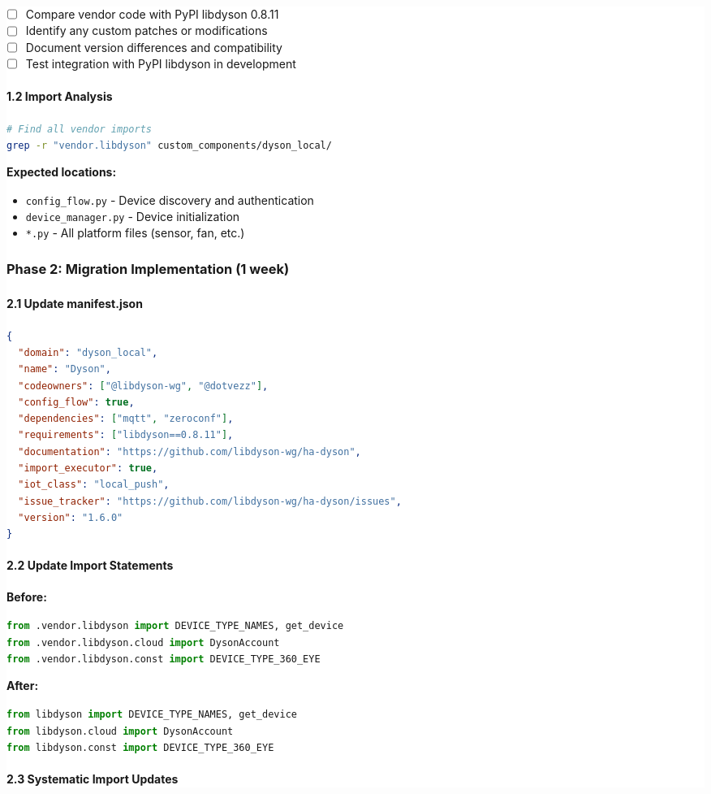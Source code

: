 - [ ] Compare vendor code with PyPI libdyson 0.8.11
- [ ] Identify any custom patches or modifications
- [ ] Document version differences and compatibility
- [ ] Test integration with PyPI libdyson in development

#### **1.2 Import Analysis**

```bash
# Find all vendor imports
grep -r "vendor.libdyson" custom_components/dyson_local/
```

**Expected locations:**

- `config_flow.py` - Device discovery and authentication
- `device_manager.py` - Device initialization
- `*.py` - All platform files (sensor, fan, etc.)

### **Phase 2: Migration Implementation (1 week)**

#### **2.1 Update manifest.json**

```json
{
  "domain": "dyson_local",
  "name": "Dyson",
  "codeowners": ["@libdyson-wg", "@dotvezz"],
  "config_flow": true,
  "dependencies": ["mqtt", "zeroconf"],
  "requirements": ["libdyson==0.8.11"],
  "documentation": "https://github.com/libdyson-wg/ha-dyson",
  "import_executor": true,
  "iot_class": "local_push",
  "issue_tracker": "https://github.com/libdyson-wg/ha-dyson/issues",
  "version": "1.6.0"
}
```

#### **2.2 Update Import Statements**

**Before:**

```python
from .vendor.libdyson import DEVICE_TYPE_NAMES, get_device
from .vendor.libdyson.cloud import DysonAccount
from .vendor.libdyson.const import DEVICE_TYPE_360_EYE
```

**After:**

```python
from libdyson import DEVICE_TYPE_NAMES, get_device
from libdyson.cloud import DysonAccount
from libdyson.const import DEVICE_TYPE_360_EYE
```

#### **2.3 Systematic Import Updates**
